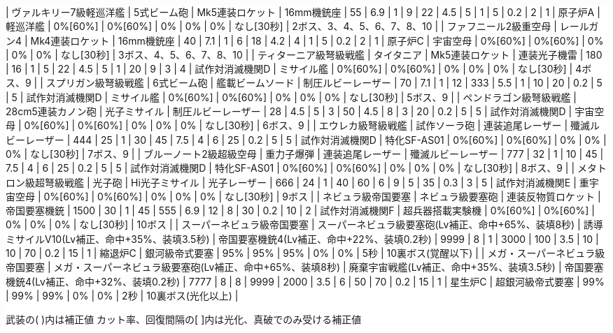 | ヴァルキリー7級軽巡洋艦          | 5式ビーム砲                                               | Mk5連装ロケット                              | 16mm機銃座                                 |       55 |          6.9 |          1 |          9 |       22 |          4.5 |          5 |          1 |        5 |          0.2 |          2 |          1 | 原子炉A         | 軽巡洋艦         |    0%[60%] | 0%[60%] |         0% |     0% |         0% | なし[30秒] | 2ボス、3、4、5、6、7、8、10       |
| ファフニール2級重空母            | レールガン4                                               | Mk4連装ロケット                              | 16mm機銃座                                 |       40 |          7.1 |          1 |          6 |       18 |          4.2 |          4 |          1 |        5 |          0.2 |          2 |          1 | 原子炉C         | 宇宙空母         |    0%[60%] | 0%[60%] |         0% |     0% |         0% | なし[30秒] | 3ボス、4、5、6、7、8、10          |
| ティターニア級弩級戦艦           | タイタニア                                                | Mk5連装ロケット                              | 連装光子機雷                               |      180 |           16 |          1 |          5 |       22 |          4.5 |          5 |          1 |       20 |            9 |          3 |          4 | 試作対消滅機関D | ミサイル艦       |    0%[60%] | 0%[60%] |         0% |     0% |         0% | なし[30秒] | 4ボス、9                          |
| スプリガン級弩級戦艦             | 6式ビーム砲                                               | 艦載ビームソード                             | 制圧ルビーレーザー                         |       70 |          7.1 |          1 |         12 |      333 |          5.5 |          1 |         10 |       20 |          0.2 |          5 |          5 | 試作対消滅機関D | ミサイル艦       |    0%[60%] | 0%[60%] |         0% |     0% |         0% | なし[30秒] | 5ボス、9                          |
| ペンドラゴン級弩級戦艦           | 28cm5連装カノン砲                                         | 光子ミサイル                                 | 制圧ルビーレーザー                         |       28 |          4.5 |          5 |          3 |       50 |          4.5 |          8 |          3 |       20 |          0.2 |          5 |          5 | 試作対消滅機関D | 宇宙空母         |    0%[60%] | 0%[60%] |         0% |     0% |         0% | なし[30秒] | 6ボス、9                          |
| エウレカ級弩級戦艦               | 試作ソーラ砲                                              | 連装追尾レーザー                             | 殲滅ルビーレーザー                         |      444 |           25 |          1 |         30 |       45 |          7.5 |          4 |          6 |       25 |          0.2 |          5 |          5 | 試作対消滅機関D | 特化SF-AS01      |    0%[60%] | 0%[60%] |         0% |     0% |         0% | なし[30秒] | 7ボス、9                          |
| ブルーノート2級超級空母          | 重力子爆弾                                                | 連装追尾レーザー                             | 殲滅ルビーレーザー                         |      777 |           32 |          1 |         10 |       45 |          7.5 |          4 |          6 |       25 |          0.2 |          5 |          5 | 試作対消滅機関D | 特化SF-AS01      |    0%[60%] | 0%[60%] |         0% |     0% |         0% | なし[30秒] | 8ボス、9                          |
| メタトロン級超弩級戦艦           | 光子砲                                                    | Hi光子ミサイル                               | 光子レーザー                               |      666 |           24 |          1 |         40 |       60 |            6 |          9 |          5 |       35 |          0.3 |          3 |          5 | 試作対消滅機関E | 重宇宙空母       |    0%[60%] | 0%[60%] |         0% |     0% |         0% | なし[30秒] | 9ボス                             |
| ネビュラ級帝国要塞               | ネビュラ級要塞砲                                          | 連装反物質ロケット                           | 帝国要塞機銃                               |     1500 |           30 |          1 |         45 |      555 |          6.9 |         12 |          8 |       30 |          0.2 |         10 |          2 | 試作対消滅機関F | 超兵器搭載実験機 |    0%[60%] | 0%[60%] |         0% |     0% |         0% | なし[30秒] | 10ボス                            |
| スーパーネビュラ級帝国要塞       | スーパーネビュラ級要塞砲(Lv補正、命中+65%、装填8秒)       | 誘導ミサイルV10(Lv補正、命中+35%、装填3.5秒) | 帝国要塞機銃4(Lv補正、命中+22%、装填0.2秒) |     9999 |            8 |          1 |       3000 |      100 |          3.5 |         10 |         10 |       70 |          0.2 |         15 |          1 | 縮退炉C         | 銀河級帝式要塞   |        95% |     95% |        95% |     0% |         0% | 5秒        | 10裏ボス(覚醒以下)                |
| メガ・スーパーネビュラ級帝国要塞 | メガ・スーパーネビュラ級要塞砲(Lv補正、命中+65%、装填8秒) | 廃棄宇宙戦艦(Lv補正、命中+35%、装填3.5秒)    | 帝国要塞機銃4(Lv補正、命中+32%、装填0.2秒) |     7777 |            8 |          8 |       9999 |     2000 |          3.5 |          6 |         50 |       70 |          0.2 |         15 |          1 | 星生炉C         | 超銀河級帝式要塞 |        99% |     99% |        99% |     0% |         0% | 2秒        | 10裏ボス(光化以上)                |

武装の( )内は補正値
カット率、回復間隔の[ ]内は光化、真破でのみ受ける補正値
